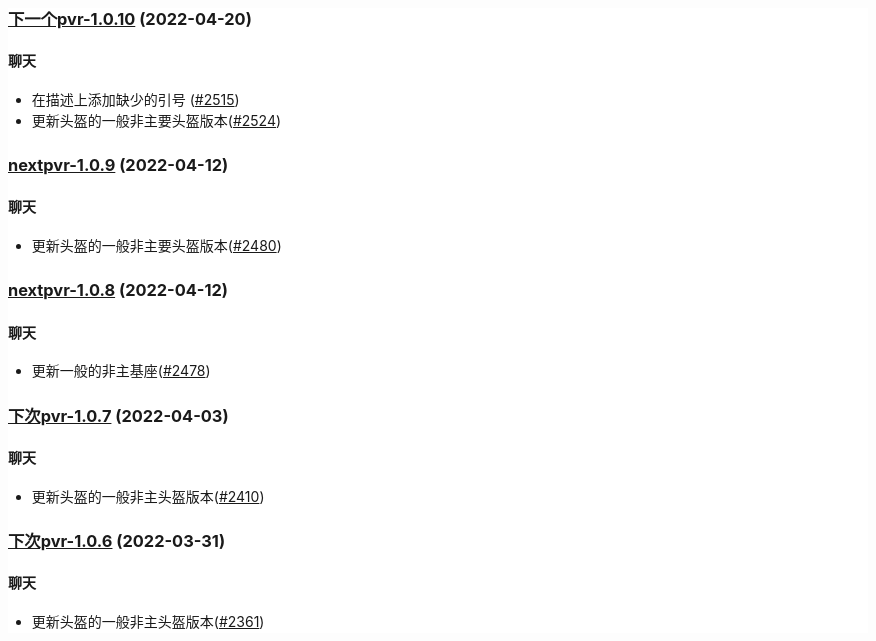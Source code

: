 

<a name="nextpvr-1.0.10"></a>

### [下一个pvr-1.0.10](https://github.com/truecharts/apps/compare/nextpvr-1.0.9...nextpvr-1.0.10) (2022-04-20)

#### 聊天

* 在描述上添加缺少的引号 ([#2515](https://github.com/truecharts/apps/issues/2515))
* 更新头盔的一般非主要头盔版本([#2524](https://github.com/truecharts/apps/issues/2524))



<a name="nextpvr-1.0.9"></a>

### [nextpvr-1.0.9](https://github.com/truecharts/apps/compare/nextpvr-1.0.8...nextpvr-1.0.9) (2022-04-12)

#### 聊天

* 更新头盔的一般非主要头盔版本([#2480](https://github.com/truecharts/apps/issues/2480))



<a name="nextpvr-1.0.8"></a>

### [nextpvr-1.0.8](https://github.com/truecharts/apps/compare/nextpvr-1.0.7...nextpvr-1.0.8) (2022-04-12)

#### 聊天

* 更新一般的非主基座([#2478](https://github.com/truecharts/apps/issues/2478))



<a name="nextpvr-1.0.7"></a>

### [下次pvr-1.0.7](https://github.com/truecharts/apps/compare/nextpvr-1.0.6...nextpvr-1.0.7) (2022-04-03)

#### 聊天

* 更新头盔的一般非主头盔版本([#2410](https://github.com/truecharts/apps/issues/2410))



<a name="nextpvr-1.0.6"></a>

### [下次pvr-1.0.6](https://github.com/truecharts/apps/compare/nextpvr-1.0.5...nextpvr-1.0.6) (2022-03-31)

#### 聊天

* 更新头盔的一般非主头盔版本([#2361](https://github.com/truecharts/apps/issues/2361))



<a name="nextpvr-1.0.5"></a>
